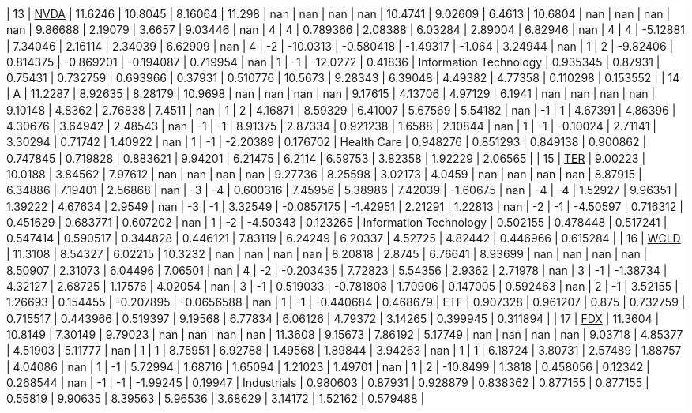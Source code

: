 |  13 | [NVDA](https://finance.yahoo.com/quote/NVDA/financials)   |  11.6246    |  10.8045    |  8.16064   | 11.298      |          nan |         nan |         nan |         nan |  10.4741    |   9.02609   |  6.4613     | 10.6804      |          nan |         nan |         nan |         nan |   9.86688    |  2.19079    |  3.6657     |  9.03446    |          nan |           4 |           4 |   0.789366  |   2.08388   |  6.03284    |  2.89004   |   6.82946   |          nan |           4 |           4 |   -5.12881  |   7.34046   |  2.16114    |  2.34039    |  6.62909    |          nan |           4 |          -2 | -10.0313    | -0.580418  | -1.49317     | -1.064      |  3.24944    |         nan |          1 |          2 |  -9.82406    |  0.814375  | -0.869201   | -0.194087    |  0.719954   |         nan |          1 |         -1 | -12.0272    | 0.41836    | Information Technology | 0.935345  | 0.87931   | 0.75431   | 0.732759  | 0.693966  | 0.37931   | 0.510776 | 10.5673    |  9.28343   |  6.39048   |  4.49382    |  4.77358     |  0.110298   |  0.153552   |
|  14 | [A](https://finance.yahoo.com/quote/A/financials)         |  11.2287    |   8.92635   |  8.28179   | 10.9698     |          nan |         nan |         nan |         nan |   9.17615   |   4.13706   |  4.97129    |  6.1941      |          nan |         nan |         nan |         nan |   9.10148    |  4.8362     |  2.76838    |  7.4511     |          nan |           1 |           2 |   4.16871   |   8.59329   |  6.41007    |  5.67569   |   5.54182   |          nan |          -1 |           1 |    4.67391  |   4.86396   |  4.30676    |  3.64942    |  2.48543    |          nan |          -1 |          -1 |   8.91375   |  2.87334   |  0.921238    |  1.6588     |  2.10844    |         nan |          1 |         -1 |  -0.10024    |  2.71141   |  3.30294    |  0.71742     |  1.40922    |         nan |          1 |         -1 |  -2.20389   | 0.176702   | Health Care            | 0.948276  | 0.851293  | 0.849138  | 0.900862  | 0.747845  | 0.719828  | 0.883621 |  9.94201   |  6.21475   |  6.2114    |  6.59753    |  3.82358     |  1.92229    |  2.06565    |
|  15 | [TER](https://finance.yahoo.com/quote/TER/financials)     |   9.00223   |  10.0188    |  3.84562   |  7.97612    |          nan |         nan |         nan |         nan |   9.27736   |   8.25598   |  3.02173    |  4.0459      |          nan |         nan |         nan |         nan |   8.87915    |  6.34886    |  7.19401    |  2.56868    |          nan |          -3 |          -4 |   0.600316  |   7.45956   |  5.38986    |  7.42039   |  -1.60675   |          nan |          -4 |          -4 |    1.52927  |   9.96351   |  1.39222    |  4.67634    |  2.9549     |          nan |          -3 |          -1 |   3.32549   | -0.0857175 | -1.42951     |  2.21291    |  1.22813    |         nan |         -2 |         -1 |  -4.50597    |  0.716312  |  0.451629   |  0.683771    |  0.607202   |         nan |          1 |         -2 |  -4.50343   | 0.123265   | Information Technology | 0.502155  | 0.478448  | 0.517241  | 0.547414  | 0.590517  | 0.344828  | 0.446121 |  7.83119   |  6.24249   |  6.20337   |  4.52725    |  4.82442     |  0.446966   |  0.615284   |
|  16 | [WCLD](https://finance.yahoo.com/quote/WCLD/financials)   |  11.3108    |   8.54327   |  6.02215   | 10.3232     |          nan |         nan |         nan |         nan |   8.20818   |   2.8745    |  6.76641    |  8.93699     |          nan |         nan |         nan |         nan |   8.50907    |  2.31073    |  6.04496    |  7.06501    |          nan |           4 |          -2 |  -0.203435  |   7.72823   |  5.54356    |  2.9362    |   2.71978   |          nan |           3 |          -1 |   -1.38734  |   4.32127   |  2.68725    |  1.17576    |  4.02054    |          nan |           3 |          -1 |   0.519033  | -0.781808  |  1.70906     |  0.147005   |  0.592463   |         nan |          2 |         -1 |   3.52155    |  1.26693   |  0.154455   | -0.207895    | -0.0656588  |         nan |          1 |         -1 |  -0.440684  | 0.468679   | ETF                    | 0.907328  | 0.961207  | 0.875     | 0.732759  | 0.715517  | 0.443966  | 0.519397 |  9.19568   |  6.77834   |  6.06126   |  4.79372    |  3.14265     |  0.399945   |  0.311894   |
|  17 | [FDX](https://finance.yahoo.com/quote/FDX/financials)     |  11.3604    |  10.8149    |  7.30149   |  9.79023    |          nan |         nan |         nan |         nan |  11.3608    |   9.15673   |  7.86192    |  5.17749     |          nan |         nan |         nan |         nan |   9.03718    |  4.85377    |  4.51903    |  5.11777    |          nan |           1 |           1 |   8.75951   |   6.92788   |  1.49568    |  1.89844   |   3.94263   |          nan |           1 |           1 |    6.18724  |   3.80731   |  2.57489    |  1.88757    |  4.04086    |          nan |           1 |          -1 |   5.72994   |  1.68716   |  1.65094     |  1.21023    |  1.49701    |         nan |          1 |          2 | -10.8499     |  1.3818    |  0.458056   |  0.12342     |  0.268544   |         nan |         -1 |         -1 |  -1.99245   | 0.19947    | Industrials            | 0.980603  | 0.87931   | 0.928879  | 0.838362  | 0.877155  | 0.877155  | 0.55819  |  9.90635   |  8.39563   |  5.96536   |  3.68629    |  3.14172     |  1.52162    |  0.579488   |